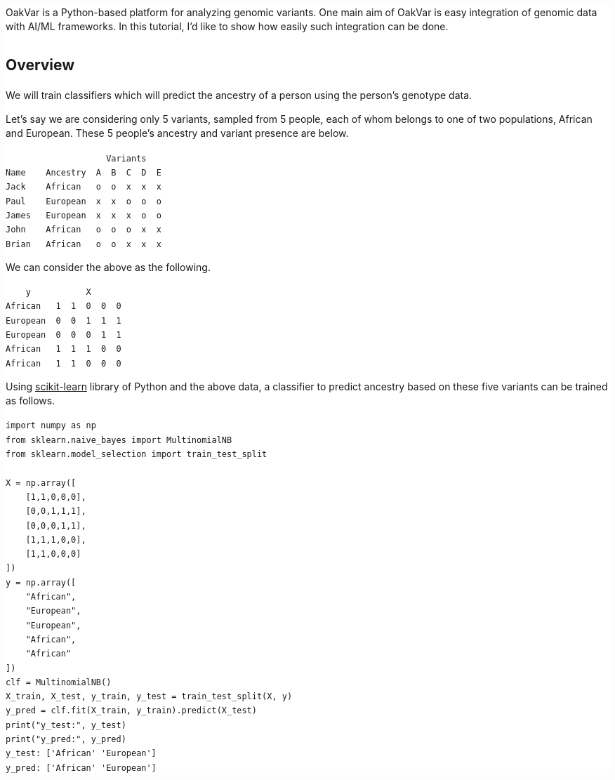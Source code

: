 OakVar is a Python-based platform for analyzing genomic variants. One main aim of OakVar is easy integration of genomic data with AI/ML frameworks. In this tutorial, I’d like to show how easily such integration can be done.

## Overview
We will train classifiers which will predict the ancestry of a person using the person’s genotype data.

Let’s say we are considering only 5 variants, sampled from 5 people, each of whom belongs to one of two populations, African and European. These 5 people’s ancestry and variant presence are below.


                        Variants
    Name    Ancestry  A  B  C  D  E
    Jack    African   o  o  x  x  x
    Paul    European  x  x  o  o  o
    James   European  x  x  x  o  o
    John    African   o  o  o  x  x
    Brian   African   o  o  x  x  x

We can consider the above as the following.

        y           X
    African   1  1  0  0  0
    European  0  0  1  1  1
    European  0  0  0  1  1
    African   1  1  1  0  0
    African   1  1  0  0  0

Using [scikit-learn](https://scikit-learn.org/stable/index.html) library of Python and the above data, a classifier to predict ancestry based on these five variants can be trained as follows.

    import numpy as np
    from sklearn.naive_bayes import MultinomialNB
    from sklearn.model_selection import train_test_split

    X = np.array([
        [1,1,0,0,0],
        [0,0,1,1,1],
        [0,0,0,1,1],
        [1,1,1,0,0],
        [1,1,0,0,0]
    ])
    y = np.array([
        "African",
        "European",
        "European",
        "African",
        "African"
    ])
    clf = MultinomialNB()
    X_train, X_test, y_train, y_test = train_test_split(X, y)
    y_pred = clf.fit(X_train, y_train).predict(X_test)
    print("y_test:", y_test)
    print("y_pred:", y_pred)
    y_test: ['African' 'European']
    y_pred: ['African' 'European']
